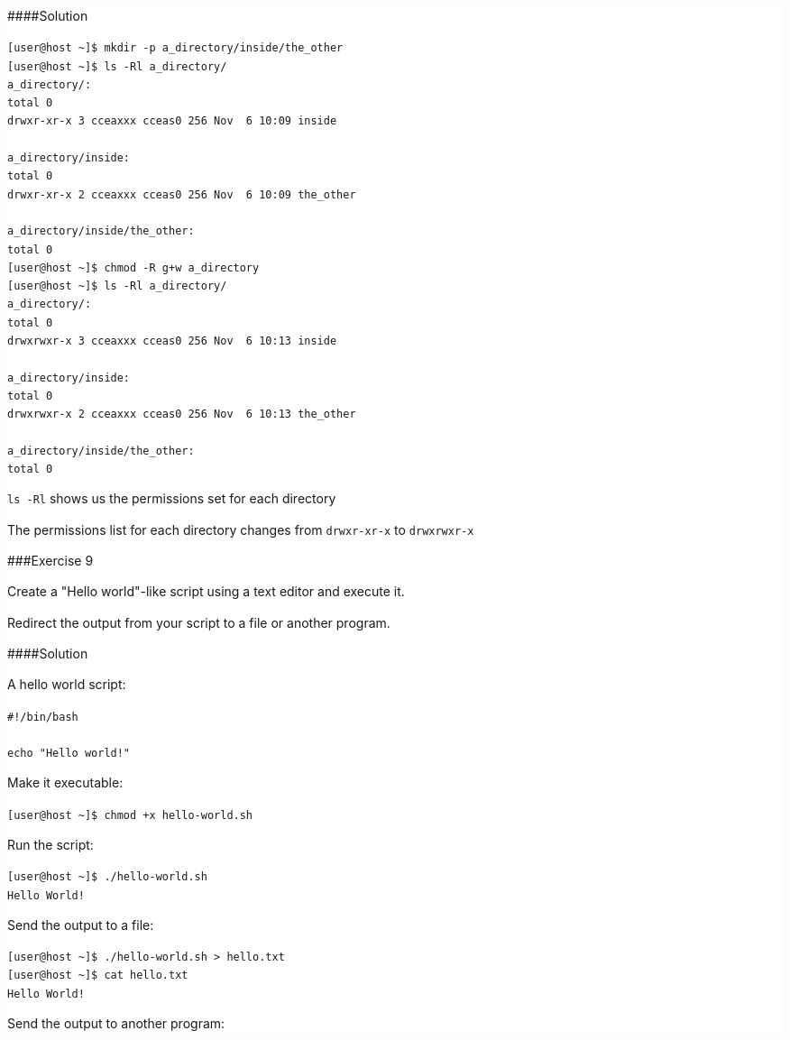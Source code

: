 ####Solution

	[user@host ~]$ mkdir -p a_directory/inside/the_other
	[user@host ~]$ ls -Rl a_directory/
	a_directory/:
	total 0
	drwxr-xr-x 3 cceaxxx cceas0 256 Nov  6 10:09 inside

	a_directory/inside:
	total 0
	drwxr-xr-x 2 cceaxxx cceas0 256 Nov  6 10:09 the_other

	a_directory/inside/the_other:
	total 0
	[user@host ~]$ chmod -R g+w a_directory
	[user@host ~]$ ls -Rl a_directory/
	a_directory/:
	total 0
	drwxrwxr-x 3 cceaxxx cceas0 256 Nov  6 10:13 inside

	a_directory/inside:
	total 0
	drwxrwxr-x 2 cceaxxx cceas0 256 Nov  6 10:13 the_other

	a_directory/inside/the_other:
	total 0
	
`ls -Rl` shows us the permissions set for each directory

The permissions list for each directory changes from `drwxr-xr-x` to `drwxrwxr-x`

###Exercise 9

Create a "Hello world"-like script using a text editor and execute it.

Redirect the output from your script to a file or another program.

####Solution

A hello world script:

	#!/bin/bash

	echo "Hello world!"

Make it executable:

`[user@host ~]$ chmod +x hello-world.sh`

Run the script:

	[user@host ~]$ ./hello-world.sh
	Hello World!

Send the output to a file:

	[user@host ~]$ ./hello-world.sh > hello.txt
	[user@host ~]$ cat hello.txt
	Hello World!

Send the output to another program:
